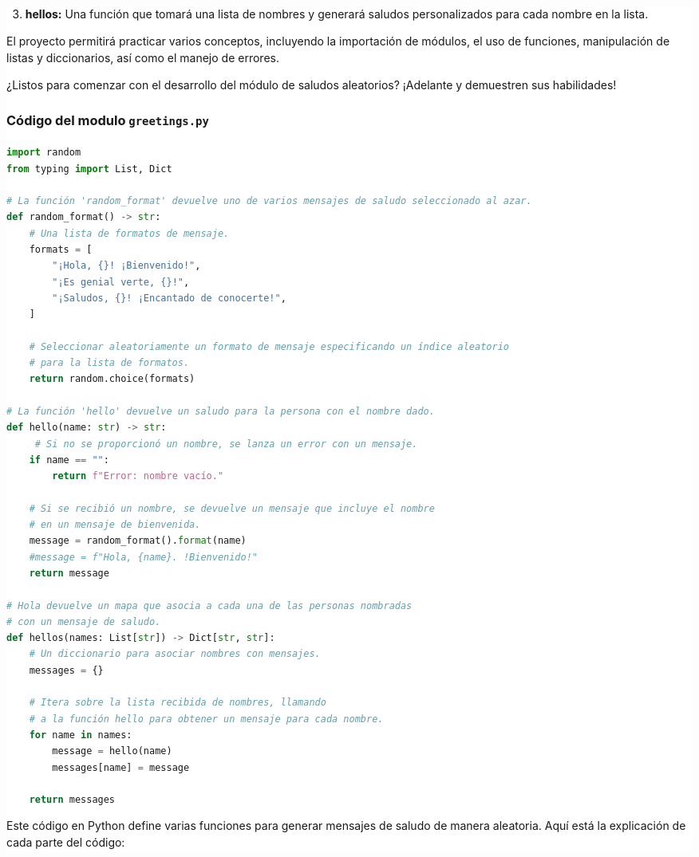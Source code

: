 3. **hellos:** Una función que tomará una lista de nombres y generará saludos personalizados para cada nombre en la lista.

El proyecto permitirá practicar varios conceptos, incluyendo la importación de módulos, el uso de funciones, manipulación de listas y diccionarios, así como el manejo de errores.

¿Listos para comenzar con el desarrollo del módulo de saludos aleatorios? ¡Adelante y demuestren sus habilidades!

### Código del modulo `greetings.py`

~~~python
import random 
from typing import List, Dict

# La función 'random_format' devuelve uno de varios mensajes de saludo seleccionado al azar.
def random_format() -> str:
    # Una lista de formatos de mensaje.
    formats = [
        "¡Hola, {}! ¡Bienvenido!",
        "¡Es genial verte, {}!",
        "¡Saludos, {}! ¡Encantado de conocerte!",
    ]

    # Seleccionar aleatoriamente un formato de mensaje especificando un índice aleatorio
    # para la lista de formatos.
    return random.choice(formats)

# La función 'hello' devuelve un saludo para la persona con el nombre dado.
def hello(name: str) -> str:
     # Si no se proporcionó un nombre, se lanza un error con un mensaje.
    if name == "":
        return f"Error: nombre vacío."
    
    # Si se recibió un nombre, se devuelve un mensaje que incluye el nombre
    # en un mensaje de bienvenida.
    message = random_format().format(name)
    #message = f"Hola, {name}. !Bienvenido!"
    return message

# Hola devuelve un mapa que asocia a cada una de las personas nombradas
# con un mensaje de saludo.
def hellos(names: List[str]) -> Dict[str, str]:
    # Un diccionario para asociar nombres con mensajes.
    messages = {}

    # Itera sobre la lista recibida de nombres, llamando
    # a la función hello para obtener un mensaje para cada nombre.
    for name in names:
        message = hello(name)
        messages[name] = message

    return messages    
~~~
Este código en Python define varias funciones para generar mensajes de saludo de manera aleatoria. Aquí está la explicación de cada parte del código:
